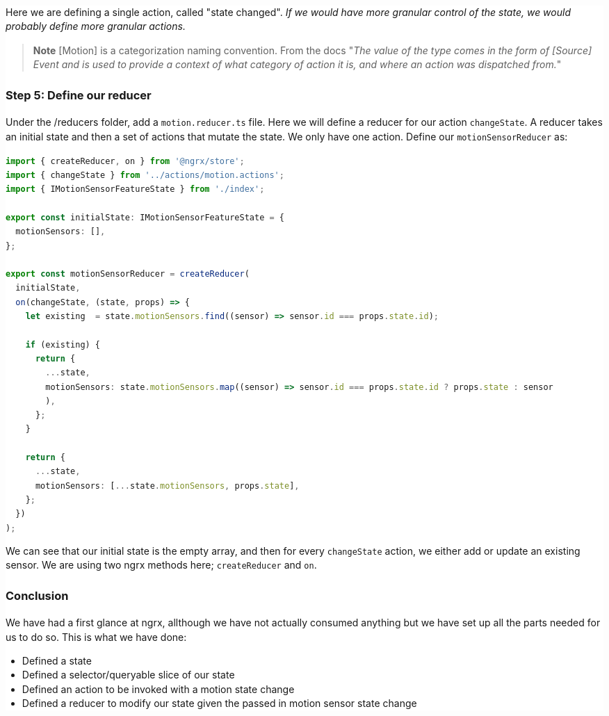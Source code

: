 Here we are defining a single action, called "state changed". *If we would have more granular control of the state, we would probably define more granular actions.*

> **Note** [Motion] is a categorization naming convention. From the docs "*The value of the type comes in the form of [Source] Event and is used to provide a context of what category of action it is, and where an action was dispatched from.*"

### Step 5: Define our reducer
Under the /reducers folder, add a ```motion.reducer.ts``` file. Here we will define a reducer for our action ```changeState```. A reducer takes an initial state and then a set of actions that mutate the state. We only have one action. Define our ```motionSensorReducer``` as:

```typescript
import { createReducer, on } from '@ngrx/store';
import { changeState } from '../actions/motion.actions';
import { IMotionSensorFeatureState } from './index';

export const initialState: IMotionSensorFeatureState = {
  motionSensors: [],
};

export const motionSensorReducer = createReducer(
  initialState,
  on(changeState, (state, props) => {
    let existing  = state.motionSensors.find((sensor) => sensor.id === props.state.id);

    if (existing) {
      return {
        ...state,
        motionSensors: state.motionSensors.map((sensor) => sensor.id === props.state.id ? props.state : sensor
        ),
      };
    }

    return {
      ...state,
      motionSensors: [...state.motionSensors, props.state],
    };
  }) 
);
```

We can see that our initial state is the empty array, and then for every ```changeState``` action, we either add or update an existing sensor. We are using two ngrx methods here; ```createReducer``` and ```on```.

### Conclusion
We have had a first glance at ngrx, allthough we have not actually consumed anything but we have set up all the parts needed for us to do so. This is what we have done:

- Defined a state
- Defined a selector/queryable slice of our state
- Defined an action to be invoked with a motion state change
- Defined a reducer to modify our state given the passed in motion sensor state change
